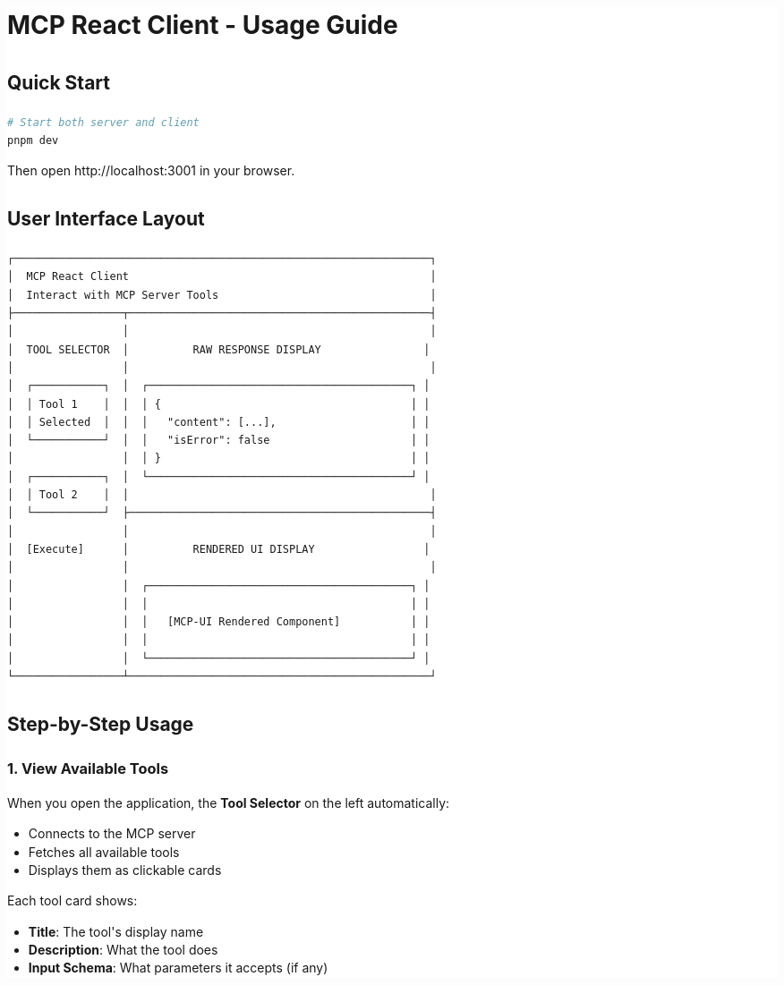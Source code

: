 # MCP React Client - Usage Guide

## Quick Start

```bash
# Start both server and client
pnpm dev
```

Then open http://localhost:3001 in your browser.

## User Interface Layout

```
┌─────────────────────────────────────────────────────────────────┐
│  MCP React Client                                               │
│  Interact with MCP Server Tools                                 │
├─────────────────┬───────────────────────────────────────────────┤
│                 │                                               │
│  TOOL SELECTOR  │          RAW RESPONSE DISPLAY                │
│                 │                                               │
│  ┌───────────┐  │  ┌─────────────────────────────────────────┐ │
│  │ Tool 1    │  │  │ {                                       │ │
│  │ Selected  │  │  │   "content": [...],                     │ │
│  └───────────┘  │  │   "isError": false                      │ │
│                 │  │ }                                       │ │
│  ┌───────────┐  │  └─────────────────────────────────────────┘ │
│  │ Tool 2    │  │                                               │
│  └───────────┘  ├───────────────────────────────────────────────┤
│                 │                                               │
│  [Execute]      │          RENDERED UI DISPLAY                 │
│                 │                                               │
│                 │  ┌─────────────────────────────────────────┐ │
│                 │  │                                         │ │
│                 │  │   [MCP-UI Rendered Component]           │ │
│                 │  │                                         │ │
│                 │  └─────────────────────────────────────────┘ │
└─────────────────┴───────────────────────────────────────────────┘
```

## Step-by-Step Usage

### 1. View Available Tools

When you open the application, the **Tool Selector** on the left automatically:
- Connects to the MCP server
- Fetches all available tools
- Displays them as clickable cards

Each tool card shows:
- **Title**: The tool's display name
- **Description**: What the tool does
- **Input Schema**: What parameters it accepts (if any)
